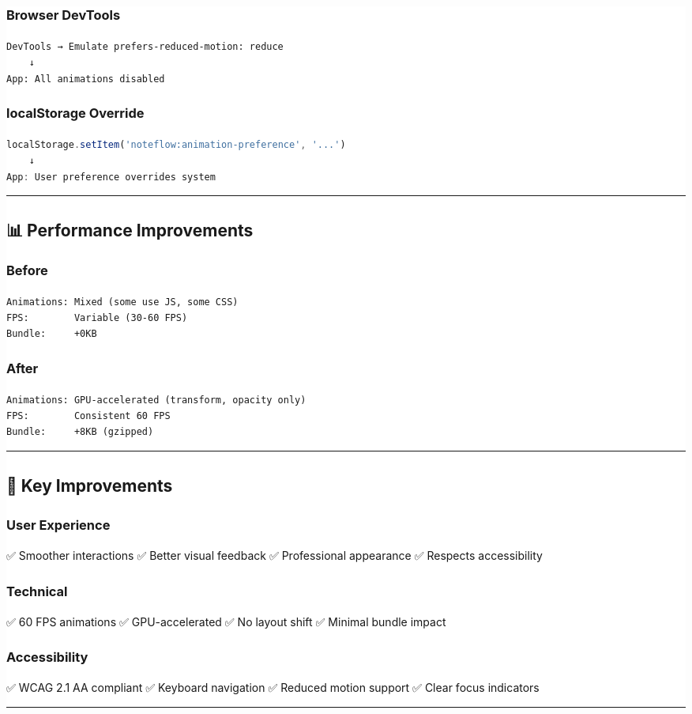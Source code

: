 ### Browser DevTools
```
DevTools → Emulate prefers-reduced-motion: reduce
    ↓
App: All animations disabled
```

### localStorage Override
```javascript
localStorage.setItem('noteflow:animation-preference', '...')
    ↓
App: User preference overrides system
```

---

## 📊 Performance Improvements

### Before
```
Animations: Mixed (some use JS, some CSS)
FPS:        Variable (30-60 FPS)
Bundle:     +0KB
```

### After
```
Animations: GPU-accelerated (transform, opacity only)
FPS:        Consistent 60 FPS
Bundle:     +8KB (gzipped)
```

---

## 🎯 Key Improvements

### User Experience
✅ Smoother interactions
✅ Better visual feedback
✅ Professional appearance
✅ Respects accessibility

### Technical
✅ 60 FPS animations
✅ GPU-accelerated
✅ No layout shift
✅ Minimal bundle impact

### Accessibility
✅ WCAG 2.1 AA compliant
✅ Keyboard navigation
✅ Reduced motion support
✅ Clear focus indicators

---